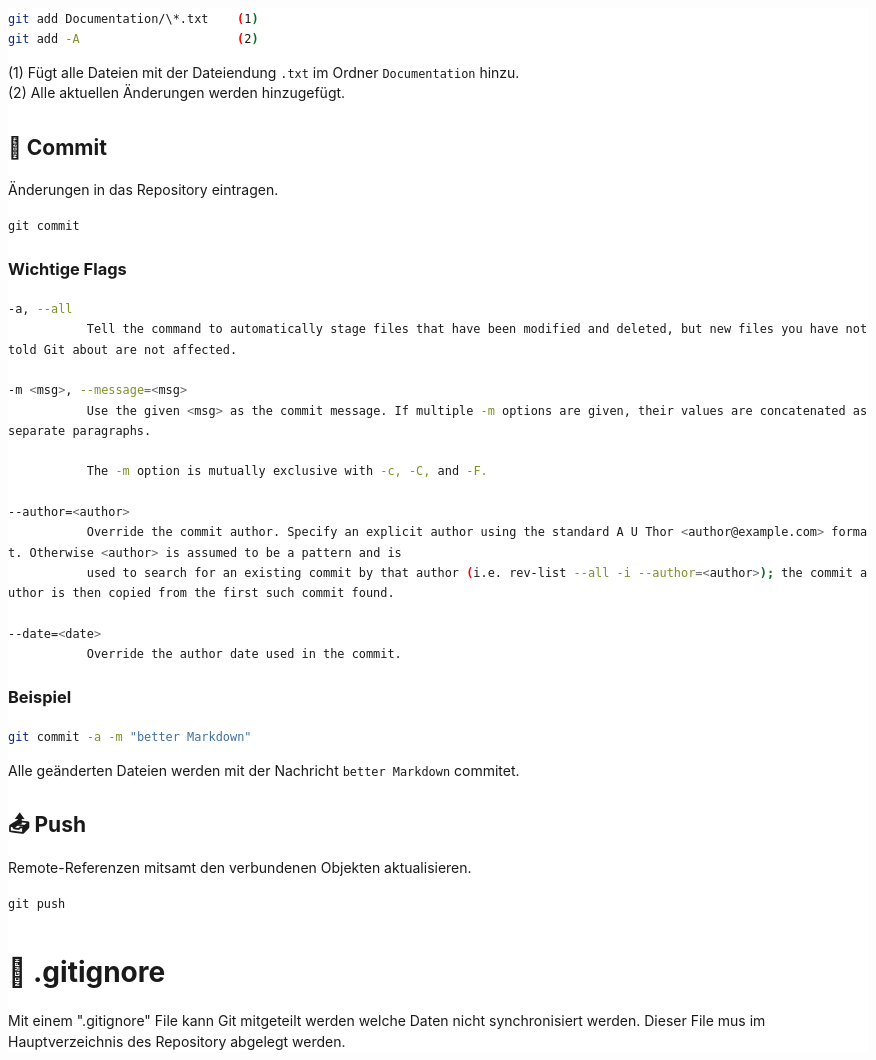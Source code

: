 ```bash
git add Documentation/\*.txt    (1)
git add -A                      (2)
```
(1) Fügt alle Dateien mit der Dateiendung `.txt` im Ordner `Documentation` hinzu. \
(2) Alle aktuellen Änderungen werden hinzugefügt. 

## :file_folder: Commit
Änderungen in das Repository eintragen.

```basch 
git commit
```
### Wichtige Flags
```bash
-a, --all
           Tell the command to automatically stage files that have been modified and deleted, but new files you have not told Git about are not affected.

-m <msg>, --message=<msg>
           Use the given <msg> as the commit message. If multiple -m options are given, their values are concatenated as separate paragraphs.

           The -m option is mutually exclusive with -c, -C, and -F.

--author=<author>
           Override the commit author. Specify an explicit author using the standard A U Thor <author@example.com> format. Otherwise <author> is assumed to be a pattern and is
           used to search for an existing commit by that author (i.e. rev-list --all -i --author=<author>); the commit author is then copied from the first such commit found.

--date=<date>
           Override the author date used in the commit.

```

### Beispiel 
```bash
git commit -a -m "better Markdown"  
```
Alle geänderten Dateien werden mit der Nachricht `better Markdown` commitet. 

## :outbox_tray: Push
Remote-Referenzen mitsamt den verbundenen Objekten aktualisieren.

```bach
git push
```

# :no_entry_sign: .gitignore 
Mit einem ".gitignore" File kann Git mitgeteilt werden welche Daten nicht syn­chro­ni­sie­rt werden. 
Dieser File mus im Hauptverzeichnis des Repository abgelegt werden.
